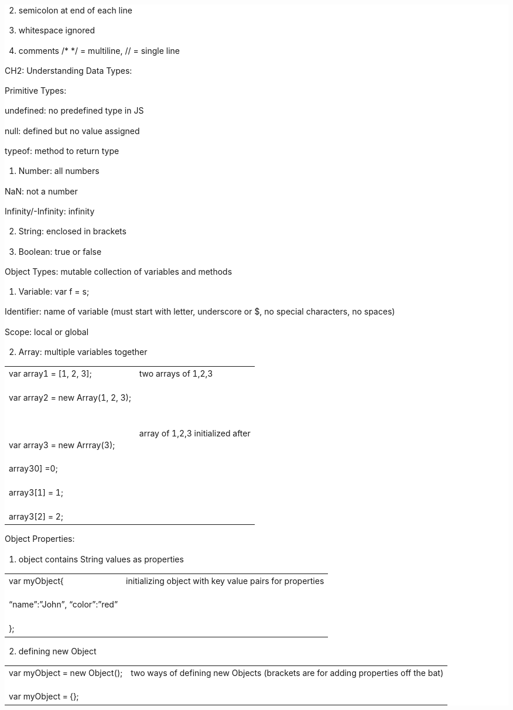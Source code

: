 2. semicolon at end of each line
    
3. whitespace ignored
    
4. comments /* */ = multiline, // = single line
    

  

CH2: Understanding Data Types:

Primitive Types:

undefined: no predefined type in JS

null: defined but no value assigned

typeof: method to return type

1. Number: all numbers
    

NaN: not a number

Infinity/-Infinity: infinity

2. String: enclosed in brackets
    
3. Boolean: true or false
    

Object Types: mutable collection of variables and methods

1. Variable: var f = s;
    

Identifier: name of variable (must start with letter, underscore or $, no special characters, no spaces)

Scope: local or global

2. Array: multiple variables together
    

|   |   |
|---|---|
|var array1 = [1, 2, 3];<br><br>var array2 = new Array(1, 2, 3);<br><br>  <br><br>var array3 = new Arrray(3);<br><br>array30] =0;<br><br>array3[1] = 1;<br><br>array3[2] = 2;|two arrays of 1,2,3<br><br>  <br>  <br><br>array of 1,2,3 initialized after|

Object Properties:

1. object contains String values as properties
    

  

|   |   |
|---|---|
|var myObject{<br><br>“name”:”John”, “color”:”red”<br><br>};|initializing object with key value pairs for properties|

  

2. defining new Object
    

  

|   |   |
|---|---|
|var myObject = new Object();<br><br>var myObject = {};|two ways of defining new Objects (brackets are for adding properties off the bat)|

